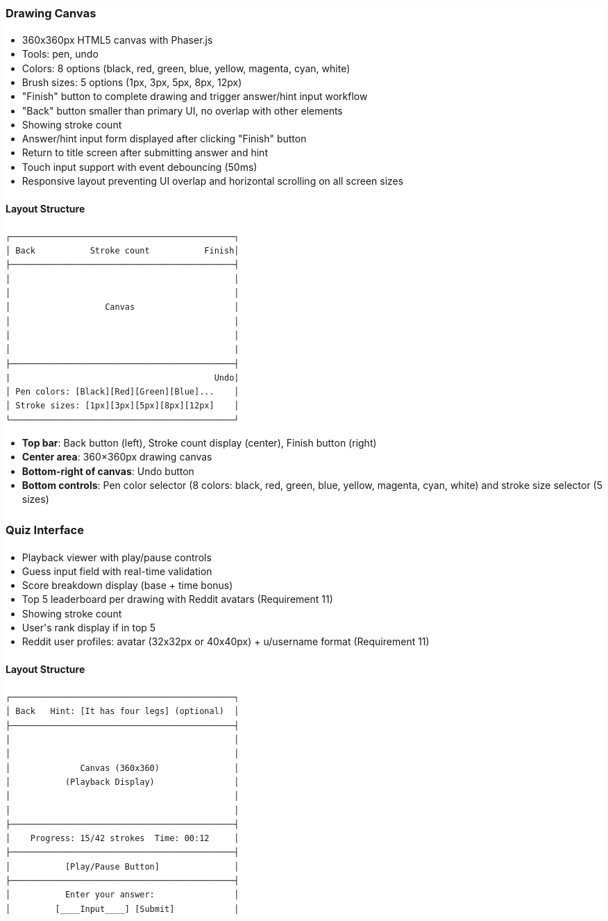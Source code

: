### Drawing Canvas
- 360x360px HTML5 canvas with Phaser.js
- Tools: pen, undo
- Colors: 8 options (black, red, green, blue, yellow, magenta, cyan, white)
- Brush sizes: 5 options (1px, 3px, 5px, 8px, 12px)
- "Finish" button to complete drawing and trigger answer/hint input workflow
- "Back" button smaller than primary UI, no overlap with other elements
- Showing stroke count
- Answer/hint input form displayed after clicking "Finish" button
- Return to title screen after submitting answer and hint
- Touch input support with event debouncing (50ms)
- Responsive layout preventing UI overlap and horizontal scrolling on all screen sizes

#### Layout Structure
```
┌─────────────────────────────────────────────┐
│ Back           Stroke count           Finish│
├─────────────────────────────────────────────┤
│                                             │
│                                             │
│                   Canvas                    │
│                                             │
│                                             │
│                                             |
├─────────────────────────────────────────────┤
|                                         Undo|
│ Pen colors: [Black][Red][Green][Blue]...    │
│ Stroke sizes: [1px][3px][5px][8px][12px]    │
└─────────────────────────────────────────────┘
```
- **Top bar**: Back button (left), Stroke count display (center), Finish button (right)
- **Center area**: 360×360px drawing canvas
- **Bottom-right of canvas**: Undo button
- **Bottom controls**: Pen color selector (8 colors: black, red, green, blue, yellow, magenta, cyan, white) and stroke size selector (5 sizes)

### Quiz Interface
- Playback viewer with play/pause controls
- Guess input field with real-time validation
- Score breakdown display (base + time bonus)
- Top 5 leaderboard per drawing with Reddit avatars (Requirement 11)
- Showing stroke count
- User's rank display if in top 5
- Reddit user profiles: avatar (32x32px or 40x40px) + u/username format (Requirement 11)

#### Layout Structure
```
┌─────────────────────────────────────────────┐
│ Back   Hint: [It has four legs] (optional)  │
├─────────────────────────────────────────────┤
│                                             │
│                                             │
│              Canvas (360x360)               │
│           (Playback Display)                │
│                                             │
│                                             │
├─────────────────────────────────────────────┤
│    Progress: 15/42 strokes  Time: 00:12     │
├─────────────────────────────────────────────┤
│           [Play/Pause Button]               │
├─────────────────────────────────────────────┤
│           Enter your answer:                │
│         [____Input____] [Submit]            │
```
